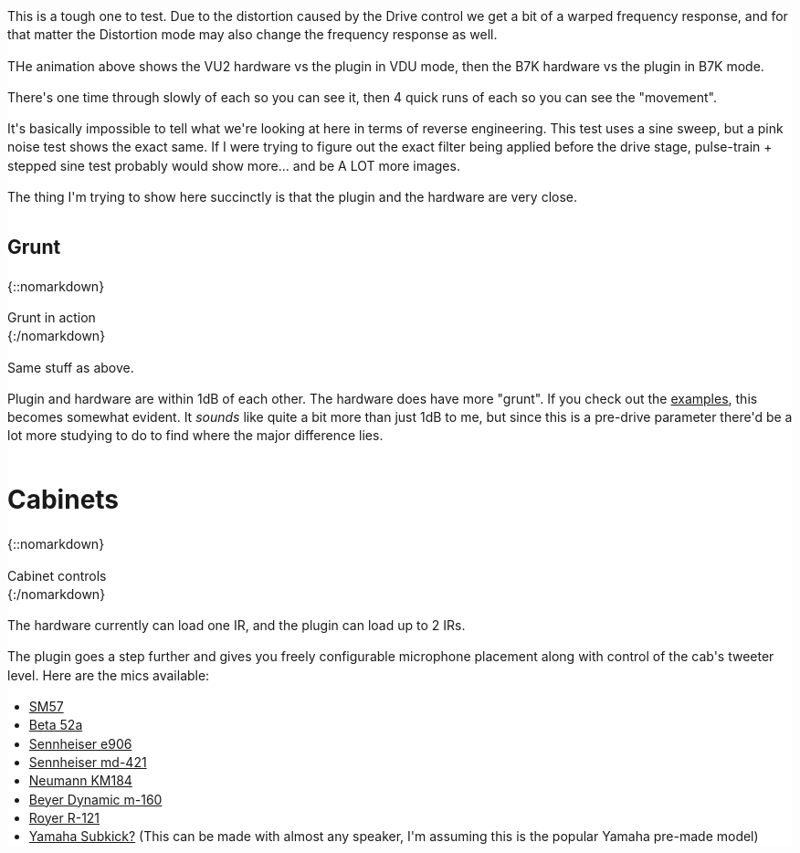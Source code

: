 This is a tough one to test. Due to the distortion caused by the Drive control we get a bit of a warped frequency response, and for that matter the Distortion mode may also change the frequency response as well.

THe animation above shows the VU2 hardware vs the plugin in VDU mode, then the B7K hardware vs the plugin in B7K mode.

There's one time through slowly of each so you can see it, then 4 quick runs of each so you can see the "movement".

It's basically impossible to tell what we're looking at here in terms of reverse engineering. This test uses a sine sweep, but a pink noise test shows the exact same. If I were trying to figure out the exact filter being applied before the drive stage, pulse-train + stepped sine test probably would show more... and be A LOT more images.

The thing I'm trying to show here succinctly is that the plugin and the hardware are very close.

## Grunt

{::nomarkdown}
    <video autoplay loop muted class="gifvid">
        <source src="/assets/Darkglass/Grunt.mp4" type="video/mp4">
        Your browser does not support the video tag.
    </video>
    <div class="video-caption">Grunt in action</div>
{:/nomarkdown}

Same stuff as above.

Plugin and hardware are within 1dB of each other. The hardware does have more "grunt". If you check out the [examples](#real-examples), this becomes somewhat evident. It _sounds_ like quite a bit more than just 1dB to me, but since this is a pre-drive parameter there'd be a lot more studying to do to find where the major difference lies.

# Cabinets

{::nomarkdown}
    <video autoplay loop muted class="gifvid">
        <source src="/assets/Darkglass/Cabinet.mp4" type="video/mp4">
        Your browser does not support the video tag.
    </video>
    <div class="video-caption">Cabinet controls</div>
{:/nomarkdown}

The hardware currently can load one IR, and the plugin can load up to 2 IRs.

The plugin goes a step further and gives you freely configurable microphone placement along with control of the cab's tweeter level. Here are the mics available:

* [SM57](http://www.shure.com/americas/products/microphones/sm/sm57-instrument-microphone)
* [Beta 52a](http://www.shure.com/americas/products/microphones/beta/beta-52a-kick-drum-microphone)
* [Sennheiser e906](https://en-us.sennheiser.com/instrument-microphone-guitar-percussion-brass-e-906)
* [Sennheiser md-421](https://en-us.sennheiser.com/recording-microphone-broadcasting-applications-md-421-ii)
* [Neumann KM184](https://www.neumann.com/homestudio/en/km-184)
* [Beyer Dynamic m-160](https://north-america.beyerdynamic.com/m-160.html)
* [Royer R-121](http://royerlabs.com/r-121/)
* [Yamaha Subkick?](https://usa.yamaha.com/products/musical_instruments/drums/ac_drums/hardware/hexrack_ii/skrm100/index.html) (This can be made with almost any speaker, I'm assuming this is the popular Yamaha pre-made model)
